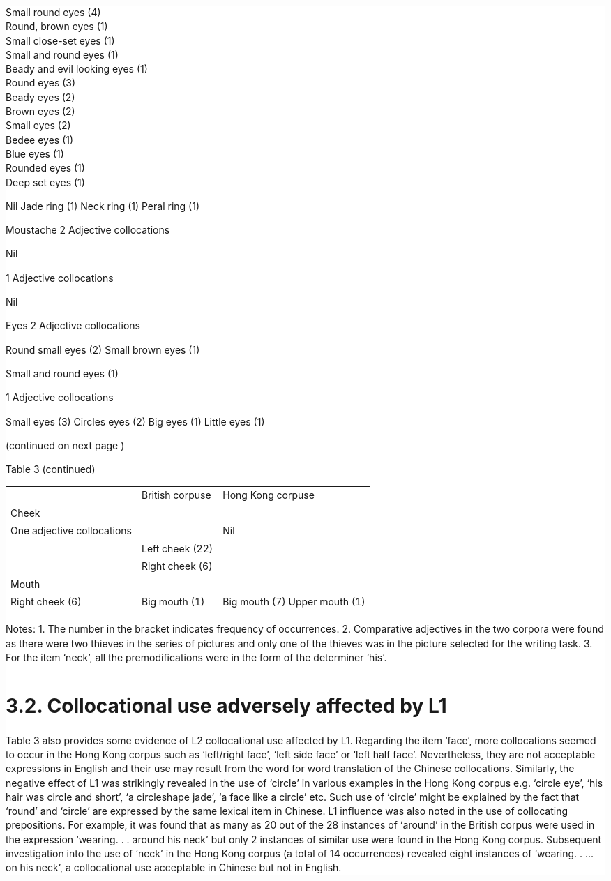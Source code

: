 Small round eyes (4)   
Round, brown eyes (1)   
Small close-set eyes (1)   
Small and round eyes (1)   
Beady and evil looking eyes (1)   
Round eyes (3)   
Beady eyes (2)   
Brown eyes (2)   
Small eyes (2)   
Bedee eyes (1)   
Blue eyes (1)   
Rounded eyes (1)   
Deep set eyes (1)

Nil Jade ring (1) Neck ring (1) Peral ring (1)

Moustache 2 Adjective collocations

Nil

1 Adjective collocations

Nil

Eyes 2 Adjective collocations

Round small eyes (2) Small brown eyes (1)

Small and round eyes (1)

1 Adjective collocations

Small eyes (3) Circles eyes (2) Big eyes (1) Little eyes (1)

(continued on next page )

Table 3 (continued)   

<html><body><table><tr><td></td><td>British corpuse</td><td>Hong Kong corpuse</td></tr><tr><td>Cheek</td><td></td><td></td></tr><tr><td>One adjective collocations</td><td></td><td>Nil</td></tr><tr><td></td><td>Left cheek (22)</td><td></td></tr><tr><td></td><td>Right cheek (6)</td><td></td></tr><tr><td>Mouth</td><td></td><td></td></tr><tr><td>Right cheek (6)</td><td>Big mouth (1)</td><td>Big mouth (7) Upper mouth (1)</td></tr></table></body></html>

Notes: 1. The number in the bracket indicates frequency of occurrences. 2. Comparative adjectives in the two corpora were found as there were two thieves in the series of pictures and only one of the thieves was in the picture selected for the writing task. 3. For the item ‘neck’, all the premodifications were in the form of the determiner ‘his’.

# 3.2. Collocational use adversely affected by L1

Table 3 also provides some evidence of L2 collocational use affected by L1. Regarding the item ‘face’, more collocations seemed to occur in the Hong Kong corpus such as ‘left/right face’, ‘left side face’ or ‘left half face’. Nevertheless, they are not acceptable expressions in English and their use may result from the word for word translation of the Chinese collocations. Similarly, the negative effect of L1 was strikingly revealed in the use of ‘circle’ in various examples in the Hong Kong corpus e.g. ‘circle eye’, ‘his hair was circle and short’, ‘a circleshape jade’, ‘a face like a circle’ etc. Such use of ‘circle’ might be explained by the fact that ‘round’ and ‘circle’ are expressed by the same lexical item in Chinese. L1 influence was also noted in the use of collocating prepositions. For example, it was found that as many as 20 out of the 28 instances of ‘around’ in the British corpus were used in the expression ‘wearing. . . around his neck’ but only 2 instances of similar use were found in the Hong Kong corpus. Subsequent investigation into the use of ‘neck’ in the Hong Kong corpus (a total of 14 occurrences) revealed eight instances of ‘wearing. . ... on his neck’, a collocational use acceptable in Chinese but not in English.

